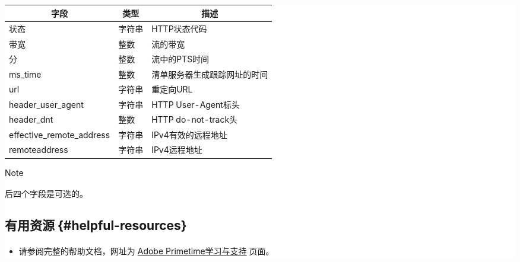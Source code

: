 | 字段 | 类型 | 描述 |
|--- |--- |--- |
| 状态 | 字符串 | HTTP状态代码 |
| 带宽 | 整数 | 流的带宽 |
| 分 | 整数 | 流中的PTS时间 |
| ms_time | 整数 | 清单服务器生成跟踪网址的时间 |
| url | 字符串 | 重定向URL |
| header_user_agent | 字符串 | HTTP User-Agent标头 |
| header_dnt | 整数 | HTTP do-not-track头 |
| effective_remote_address | 字符串 | IPv4有效的远程地址 |
| remoteaddress | 字符串 | IPv4远程地址 |

>[!NOTE]
>
>后四个字段是可选的。

## 有用资源 {#helpful-resources}

* 请参阅完整的帮助文档，网址为 [Adobe Primetime学习与支持](https://helpx.adobe.com/support/primetime.html) 页面。
